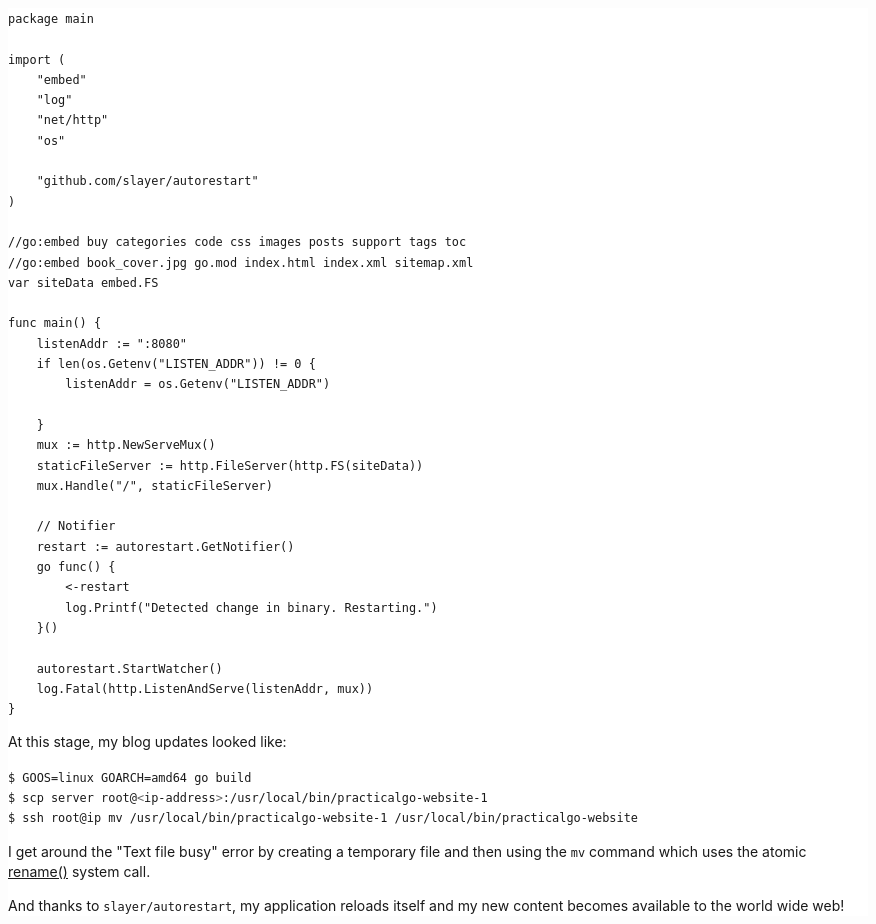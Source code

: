 ```
package main

import (
	"embed"
	"log"
	"net/http"
	"os"

	"github.com/slayer/autorestart"
)

//go:embed buy categories code css images posts support tags toc
//go:embed book_cover.jpg go.mod index.html index.xml sitemap.xml
var siteData embed.FS

func main() {
	listenAddr := ":8080"
	if len(os.Getenv("LISTEN_ADDR")) != 0 {
		listenAddr = os.Getenv("LISTEN_ADDR")

	}
	mux := http.NewServeMux()
	staticFileServer := http.FileServer(http.FS(siteData))
	mux.Handle("/", staticFileServer)

	// Notifier
	restart := autorestart.GetNotifier()
	go func() {
		<-restart
		log.Printf("Detected change in binary. Restarting.")
	}()

	autorestart.StartWatcher()
	log.Fatal(http.ListenAndServe(listenAddr, mux))
}
```

At this stage, my blog updates looked like:

```bash
$ GOOS=linux GOARCH=amd64 go build
$ scp server root@<ip-address>:/usr/local/bin/practicalgo-website-1
$ ssh root@ip mv /usr/local/bin/practicalgo-website-1 /usr/local/bin/practicalgo-website
```

I get around the "Text file busy" error by creating a temporary file and then using the `mv` command which uses
the atomic [rename()](https://stackoverflow.com/questions/7054844/is-rename-atomic#7054851) system call.

And thanks to `slayer/autorestart`, my application reloads itself and my new content becomes available to the world wide web!
